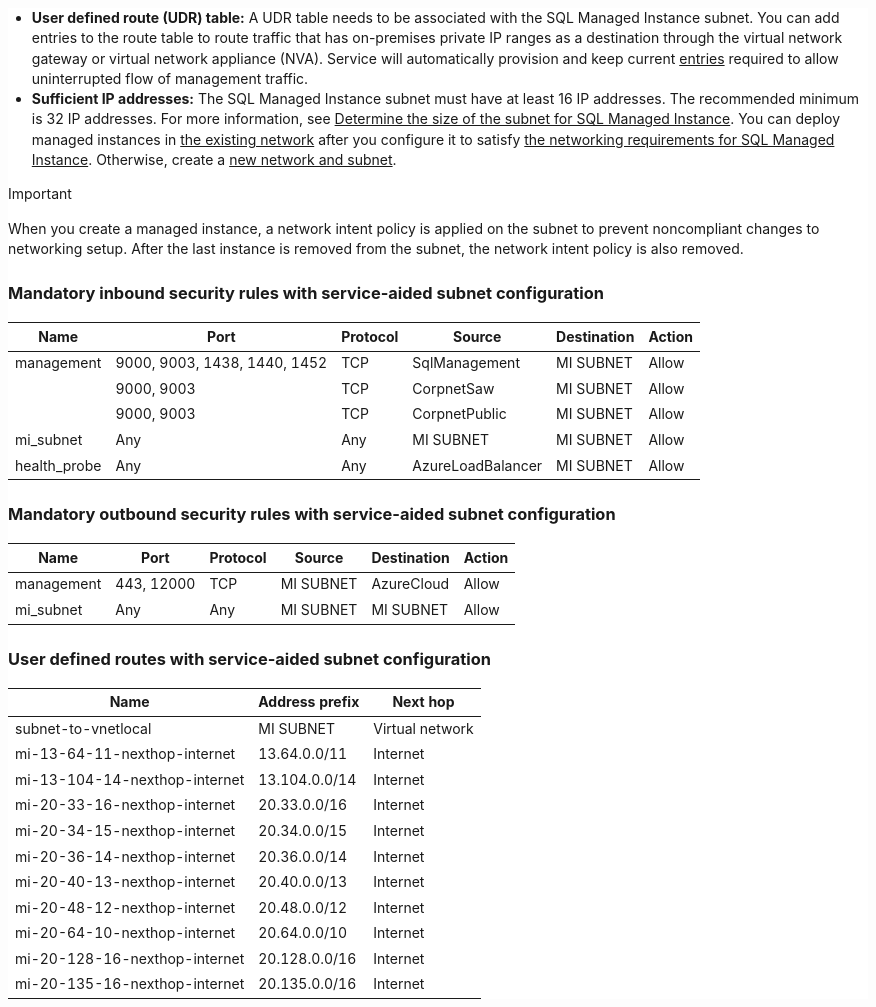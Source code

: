 - **User defined route (UDR) table:** A UDR table needs to be associated with the SQL Managed Instance subnet. You can add entries to the route table to route traffic that has on-premises private IP ranges as a destination through the virtual network gateway or virtual network appliance (NVA). Service will automatically provision and keep current [entries](#user-defined-routes-with-service-aided-subnet-configuration) required to allow uninterrupted flow of management traffic.
- **Sufficient IP addresses:** The SQL Managed Instance subnet must have at least 16 IP addresses. The recommended minimum is 32 IP addresses. For more information, see [Determine the size of the subnet for SQL Managed Instance](vnet-subnet-determine-size.md). You can deploy managed instances in [the existing network](vnet-existing-add-subnet.md) after you configure it to satisfy [the networking requirements for SQL Managed Instance](#network-requirements). Otherwise, create a [new network and subnet](virtual-network-subnet-create-arm-template.md).

> [!IMPORTANT]
> When you create a managed instance, a network intent policy is applied on the subnet to prevent noncompliant changes to networking setup. After the last instance is removed from the subnet, the network intent policy is also removed.

### Mandatory inbound security rules with service-aided subnet configuration

| Name       |Port                        |Protocol|Source           |Destination|Action|
|------------|----------------------------|--------|-----------------|-----------|------|
|management  |9000, 9003, 1438, 1440, 1452|TCP     |SqlManagement    |MI SUBNET  |Allow |
|            |9000, 9003                  |TCP     |CorpnetSaw       |MI SUBNET  |Allow |
|            |9000, 9003                  |TCP     |CorpnetPublic    |MI SUBNET  |Allow |
|mi_subnet   |Any                         |Any     |MI SUBNET        |MI SUBNET  |Allow |
|health_probe|Any                         |Any     |AzureLoadBalancer|MI SUBNET  |Allow |

### Mandatory outbound security rules with service-aided subnet configuration

| Name       |Port          |Protocol|Source           |Destination|Action|
|------------|--------------|--------|-----------------|-----------|------|
|management  |443, 12000    |TCP     |MI SUBNET        |AzureCloud |Allow |
|mi_subnet   |Any           |Any     |MI SUBNET        |MI SUBNET  |Allow |

### User defined routes with service-aided subnet configuration

|Name|Address prefix|Next hop|
|----|--------------|-------|
|subnet-to-vnetlocal|MI SUBNET|Virtual network|
|mi-13-64-11-nexthop-internet|13.64.0.0/11|Internet|
|mi-13-104-14-nexthop-internet|13.104.0.0/14|Internet|
|mi-20-33-16-nexthop-internet|20.33.0.0/16|Internet|
|mi-20-34-15-nexthop-internet|20.34.0.0/15|Internet|
|mi-20-36-14-nexthop-internet|20.36.0.0/14|Internet|
|mi-20-40-13-nexthop-internet|20.40.0.0/13|Internet|
|mi-20-48-12-nexthop-internet|20.48.0.0/12|Internet|
|mi-20-64-10-nexthop-internet|20.64.0.0/10|Internet|
|mi-20-128-16-nexthop-internet|20.128.0.0/16|Internet|
|mi-20-135-16-nexthop-internet|20.135.0.0/16|Internet|